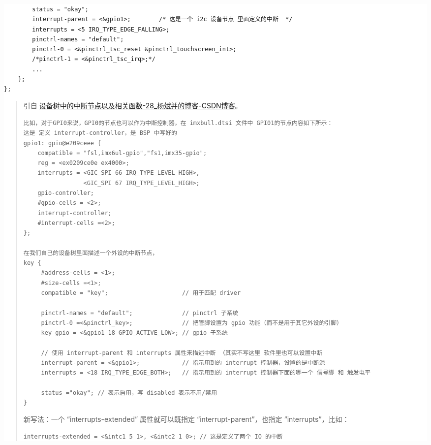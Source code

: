 ```
        status = "okay";
        interrupt-parent = <&gpio1>;        /* 这是一个 i2c 设备节点 里面定义的中断  */
        interrupts = <5 IRQ_TYPE_EDGE_FALLING>;
        pinctrl-names = "default";
        pinctrl-0 = <&pinctrl_tsc_reset &pinctrl_touchscreen_int>;
        /*pinctrl-1 = <&pinctrl_tsc_irq>;*/
        ...
    };
};
```



> 引自 [设备树中的中断节点以及相关函数-28_杨斌并的博客-CSDN博客](https://blog.csdn.net/yangbinbingA/article/details/117919566)。
>
> ```
> 比如，对于GPI0来说，GPI0的节点也可以作为中断控制器，在 imxbull.dtsi 文件中 GPI01的节点内容如下所示：
> 这是 定义 interrupt-controller，是 BSP 中写好的
> gpio1: gpio@e209ceee {
>     compatible = "fsl,imx6ul-gpio","fs1,imx35-gpio";
>     reg = <ex0209ce0e ex4000>;
>     interrupts = <GIC_SPI 66 IRQ_TYPE_LEVEL_HIGH>,
>                  <GIC_SPI 67 IRQ_TYPE_LEVEL_HIGH>;
>     gpio-controller;
>     #gpio-cells = <2>;
>     interrupt-controller;
>     #interrupt-cells =<2>;
> };
> 
> 在我们自己的设备树里面描述一个外设的中断节点，
> key {
>      #address-cells = <1>;
>      #size-cells =<1>;
>      compatible = "key";                     // 用于匹配 driver
>      
>      pinctrl-names = "default";              // pinctrl 子系统
>      pinctrl-0 =<&pinctrl_key>;              // 把管脚设置为 gpio 功能（而不是用于其它外设的引脚）
>      key-gpio = <&gpio1 18 GPIO_ACTIVE_LOW>; // gpio 子系统
> 
>      // 使用 interrupt-parent 和 interrupts 属性来描述中断 （其实不写这里 软件里也可以设置中断
>      interrupt-parent = <&gpio1>;            // 指示用到的 interrupt 控制器，设置的是中断源
>      interrupts = <18 IRQ_TYPE_EDGE_BOTH>;   // 指示用到的 interrupt 控制器下面的哪一个 信号脚 和 触发电平
> 
>      status ="okay"; // 表示启用，写 disabled 表示不用/禁用
> }
> ```
>
> 新写法：一个 “interrupts-extended” 属性就可以既指定 “interrupt-parent”，也指定 “interrupts”，比如：
>
> ```
> interrupts-extended = <&intc1 5 1>, <&intc2 1 0>; // 这是定义了两个 IO 的中断
> ```
